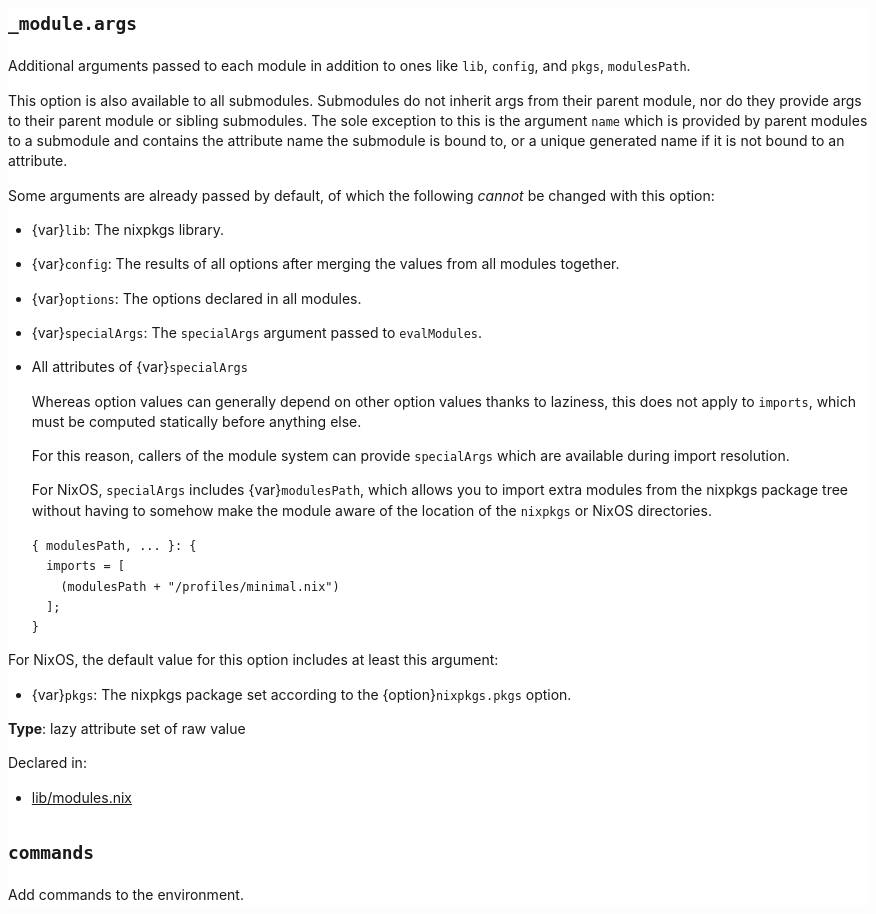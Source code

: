 ## `_module.args`

Additional arguments passed to each module in addition to ones
like `lib`, `config`,
and `pkgs`, `modulesPath`.

This option is also available to all submodules. Submodules do not
inherit args from their parent module, nor do they provide args to
their parent module or sibling submodules. The sole exception to
this is the argument `name` which is provided by
parent modules to a submodule and contains the attribute name
the submodule is bound to, or a unique generated name if it is
not bound to an attribute.

Some arguments are already passed by default, of which the
following *cannot* be changed with this option:
- {var}`lib`: The nixpkgs library.
- {var}`config`: The results of all options after merging the values from all modules together.
- {var}`options`: The options declared in all modules.
- {var}`specialArgs`: The `specialArgs` argument passed to `evalModules`.
- All attributes of {var}`specialArgs`

  Whereas option values can generally depend on other option values
  thanks to laziness, this does not apply to `imports`, which
  must be computed statically before anything else.

  For this reason, callers of the module system can provide `specialArgs`
  which are available during import resolution.

  For NixOS, `specialArgs` includes
  {var}`modulesPath`, which allows you to import
  extra modules from the nixpkgs package tree without having to
  somehow make the module aware of the location of the
  `nixpkgs` or NixOS directories.
  ```
  { modulesPath, ... }: {
    imports = [
      (modulesPath + "/profiles/minimal.nix")
    ];
  }
  ```

For NixOS, the default value for this option includes at least this argument:
- {var}`pkgs`: The nixpkgs package set according to
  the {option}`nixpkgs.pkgs` option.


**Type**: lazy attribute set of raw value

Declared in:
* [lib/modules.nix]()

## `commands`

Add commands to the environment.
